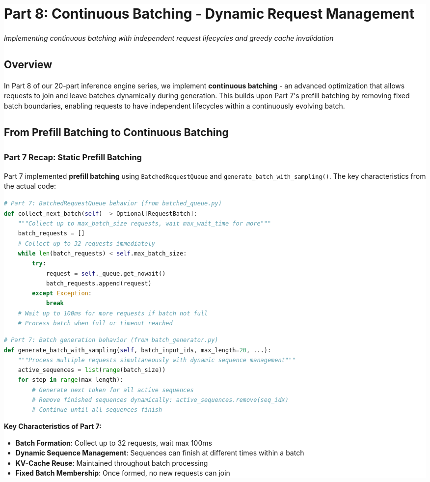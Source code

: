 # Part 8: Continuous Batching - Dynamic Request Management

*Implementing continuous batching with independent request lifecycles and greedy cache invalidation*

## Overview

In Part 8 of our 20-part inference engine series, we implement **continuous batching** - an advanced optimization that allows requests to join and leave batches dynamically during generation. This builds upon Part 7's prefill batching by removing fixed batch boundaries, enabling requests to have independent lifecycles within a continuously evolving batch.

## From Prefill Batching to Continuous Batching

### Part 7 Recap: Static Prefill Batching

Part 7 implemented **prefill batching** using `BatchedRequestQueue` and `generate_batch_with_sampling()`. The key characteristics from the actual code:

```python
# Part 7: BatchedRequestQueue behavior (from batched_queue.py)
def collect_next_batch(self) -> Optional[RequestBatch]:
    """Collect up to max_batch_size requests, wait max_wait_time for more"""
    batch_requests = []
    # Collect up to 32 requests immediately
    while len(batch_requests) < self.max_batch_size:
        try:
            request = self._queue.get_nowait()
            batch_requests.append(request)
        except Exception:
            break
    # Wait up to 100ms for more requests if batch not full
    # Process batch when full or timeout reached
```

```python
# Part 7: Batch generation behavior (from batch_generator.py)
def generate_batch_with_sampling(self, batch_input_ids, max_length=20, ...):
    """Process multiple requests simultaneously with dynamic sequence management"""
    active_sequences = list(range(batch_size))
    for step in range(max_length):
        # Generate next token for all active sequences
        # Remove finished sequences dynamically: active_sequences.remove(seq_idx)
        # Continue until all sequences finish
```

**Key Characteristics of Part 7:**
- **Batch Formation**: Collect up to 32 requests, wait max 100ms
- **Dynamic Sequence Management**: Sequences can finish at different times within a batch
- **KV-Cache Reuse**: Maintained throughout batch processing
- **Fixed Batch Membership**: Once formed, no new requests can join
